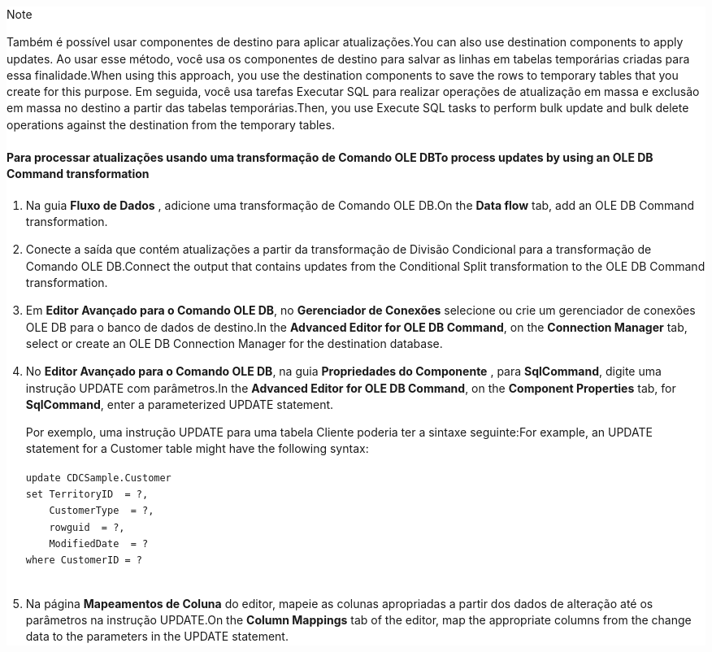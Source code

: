 > [!NOTE]  
>  <span data-ttu-id="dd57d-120">Também é possível usar componentes de destino para aplicar atualizações.</span><span class="sxs-lookup"><span data-stu-id="dd57d-120">You can also use destination components to apply updates.</span></span> <span data-ttu-id="dd57d-121">Ao usar esse método, você usa os componentes de destino para salvar as linhas em tabelas temporárias criadas para essa finalidade.</span><span class="sxs-lookup"><span data-stu-id="dd57d-121">When using this approach, you use the destination components to save the rows to temporary tables that you create for this purpose.</span></span> <span data-ttu-id="dd57d-122">Em seguida, você usa tarefas Executar SQL para realizar operações de atualização em massa e exclusão em massa no destino a partir das tabelas temporárias.</span><span class="sxs-lookup"><span data-stu-id="dd57d-122">Then, you use Execute SQL tasks to perform bulk update and bulk delete operations against the destination from the temporary tables.</span></span>  
  
#### <a name="to-process-updates-by-using-an-ole-db-command-transformation"></a><span data-ttu-id="dd57d-123">Para processar atualizações usando uma transformação de Comando OLE DB</span><span class="sxs-lookup"><span data-stu-id="dd57d-123">To process updates by using an OLE DB Command transformation</span></span>  
  
1.  <span data-ttu-id="dd57d-124">Na guia **Fluxo de Dados** , adicione uma transformação de Comando OLE DB.</span><span class="sxs-lookup"><span data-stu-id="dd57d-124">On the **Data flow** tab, add an OLE DB Command transformation.</span></span>  
  
2.  <span data-ttu-id="dd57d-125">Conecte a saída que contém atualizações a partir da transformação de Divisão Condicional para a transformação de Comando OLE DB.</span><span class="sxs-lookup"><span data-stu-id="dd57d-125">Connect the output that contains updates from the Conditional Split transformation to the OLE DB Command transformation.</span></span>  
  
3.  <span data-ttu-id="dd57d-126">Em **Editor Avançado para o Comando OLE DB**, no **Gerenciador de Conexões** selecione ou crie um gerenciador de conexões OLE DB para o banco de dados de destino.</span><span class="sxs-lookup"><span data-stu-id="dd57d-126">In the **Advanced Editor for OLE DB Command**, on the **Connection Manager** tab, select or create an OLE DB Connection Manager for the destination database.</span></span>  
  
4.  <span data-ttu-id="dd57d-127">No **Editor Avançado para o Comando OLE DB**, na guia **Propriedades do Componente** , para **SqlCommand**, digite uma instrução UPDATE com parâmetros.</span><span class="sxs-lookup"><span data-stu-id="dd57d-127">In the **Advanced Editor for OLE DB Command**, on the **Component Properties** tab, for **SqlCommand**, enter a parameterized UPDATE statement.</span></span>  
  
     <span data-ttu-id="dd57d-128">Por exemplo, uma instrução UPDATE para uma tabela Cliente poderia ter a sintaxe seguinte:</span><span class="sxs-lookup"><span data-stu-id="dd57d-128">For example, an UPDATE statement for a Customer table might have the following syntax:</span></span>  
  
    ```  
    update CDCSample.Customer  
    set TerritoryID  = ?,  
        CustomerType  = ?,  
        rowguid  = ?,  
        ModifiedDate  = ?  
    where CustomerID = ?  
  
    ```  
  
5.  <span data-ttu-id="dd57d-129">Na página **Mapeamentos de Coluna** do editor, mapeie as colunas apropriadas a partir dos dados de alteração até os parâmetros na instrução UPDATE.</span><span class="sxs-lookup"><span data-stu-id="dd57d-129">On the **Column Mappings** tab of the editor, map the appropriate columns from the change data to the parameters in the UPDATE statement.</span></span>  
  